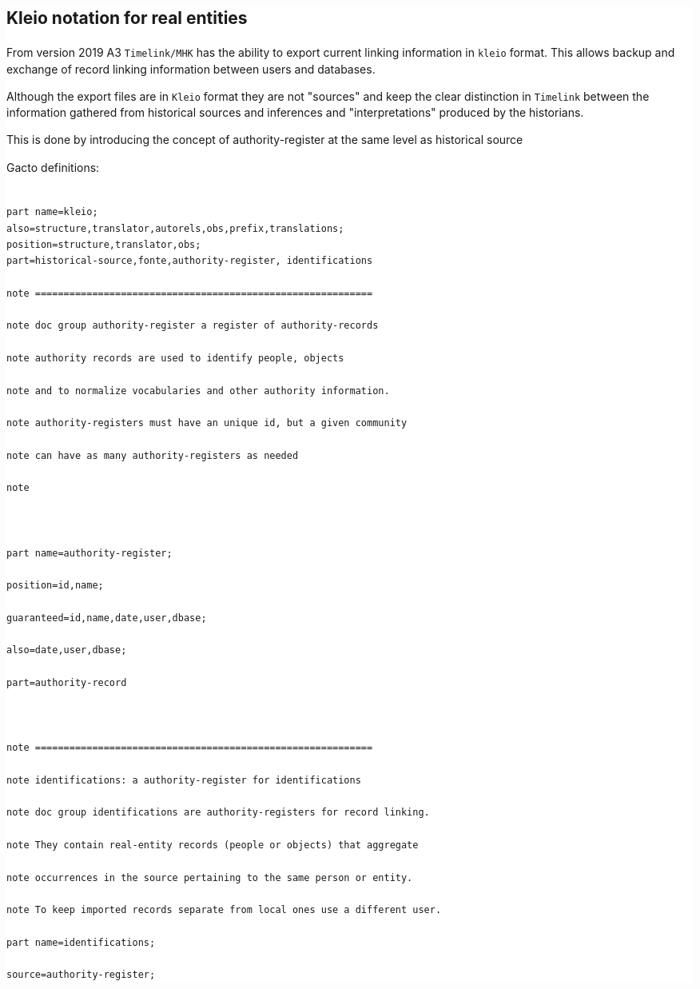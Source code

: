 
## Kleio notation for real entities

From version 2019 A3 `Timelink/MHK` has the ability to export current linking information in `kleio` format. This allows backup and exchange of record linking information between users and databases.

Although the export files are in `Kleio` format they are not "sources" and keep the clear distinction in `Timelink` between the information gathered from historical sources and inferences and "interpretations" produced by the historians.

  This is done by introducing the concept of authority-register at the same level as historical source

Gacto definitions:

```

part name=kleio;
also=structure,translator,autorels,obs,prefix,translations;
position=structure,translator,obs;
part=historical-source,fonte,authority-register, identifications

note ===========================================================

note doc group authority-register a register of authority-records

note authority records are used to identify people, objects

note and to normalize vocabularies and other authority information.

note authority-registers must have an unique id, but a given community

note can have as many authority-registers as needed

note

  

part name=authority-register;

position=id,name;

guaranteed=id,name,date,user,dbase;

also=date,user,dbase;

part=authority-record

  

note ===========================================================

note identifications: a authority-register for identifications

note doc group identifications are authority-registers for record linking.

note They contain real-entity records (people or objects) that aggregate

note occurrences in the source pertaining to the same person or entity.

note To keep imported records separate from local ones use a different user.

part name=identifications;

source=authority-register;
```